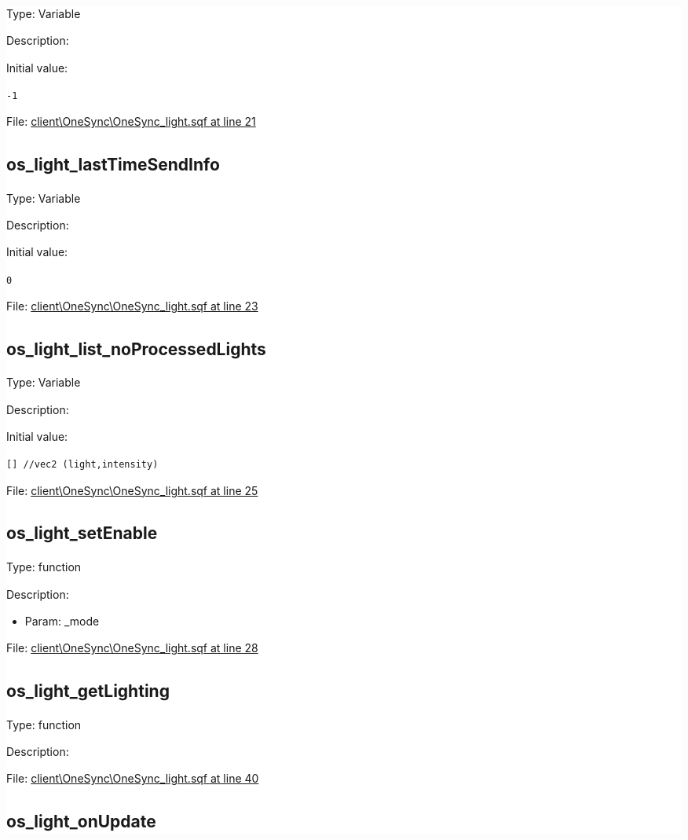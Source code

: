 Type: Variable

Description: 


Initial value:
```sqf
-1
```
File: [client\OneSync\OneSync_light.sqf at line 21](../../../Src/client/OneSync/OneSync_light.sqf#L21)
## os_light_lastTimeSendInfo

Type: Variable

Description: 


Initial value:
```sqf
0
```
File: [client\OneSync\OneSync_light.sqf at line 23](../../../Src/client/OneSync/OneSync_light.sqf#L23)
## os_light_list_noProcessedLights

Type: Variable

Description: 


Initial value:
```sqf
[] //vec2 (light,intensity)
```
File: [client\OneSync\OneSync_light.sqf at line 25](../../../Src/client/OneSync/OneSync_light.sqf#L25)
## os_light_setEnable

Type: function

Description: 
- Param: _mode

File: [client\OneSync\OneSync_light.sqf at line 28](../../../Src/client/OneSync/OneSync_light.sqf#L28)
## os_light_getLighting

Type: function

Description: 


File: [client\OneSync\OneSync_light.sqf at line 40](../../../Src/client/OneSync/OneSync_light.sqf#L40)
## os_light_onUpdate
